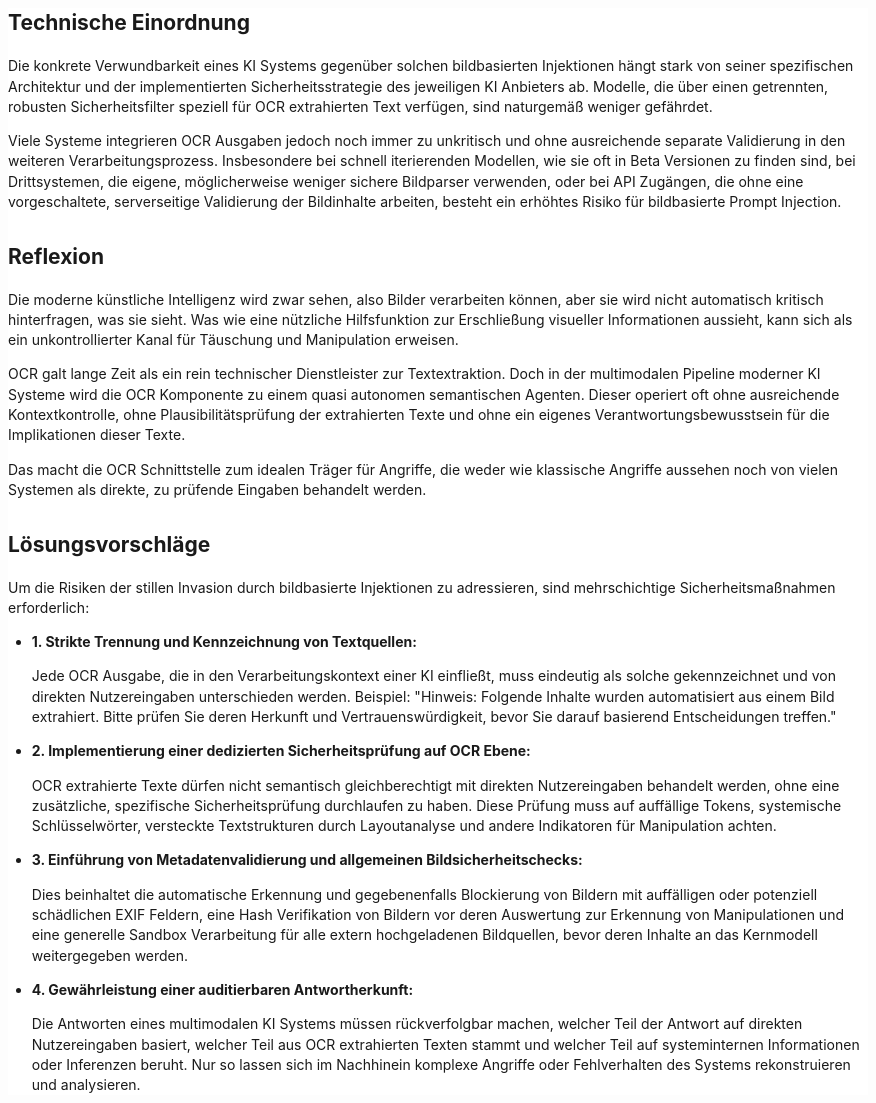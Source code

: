 ## Technische Einordnung

Die konkrete Verwundbarkeit eines KI Systems gegenüber solchen bildbasierten Injektionen hängt stark von seiner spezifischen Architektur und der implementierten Sicherheitsstrategie des jeweiligen KI Anbieters ab. Modelle, die über einen getrennten, robusten Sicherheitsfilter speziell für OCR extrahierten Text verfügen, sind naturgemäß weniger gefährdet.

Viele Systeme integrieren OCR Ausgaben jedoch noch immer zu unkritisch und ohne ausreichende separate Validierung in den weiteren Verarbeitungsprozess. Insbesondere bei schnell iterierenden Modellen, wie sie oft in Beta Versionen zu finden sind, bei Drittsystemen, die eigene, möglicherweise weniger sichere Bildparser verwenden, oder bei API Zugängen, die ohne eine vorgeschaltete, serverseitige Validierung der Bildinhalte arbeiten, besteht ein erhöhtes Risiko für bildbasierte Prompt Injection.

## Reflexion

Die moderne künstliche Intelligenz wird zwar sehen, also Bilder verarbeiten können, aber sie wird nicht automatisch kritisch hinterfragen, was sie sieht. Was wie eine nützliche Hilfsfunktion zur Erschließung visueller Informationen aussieht, kann sich als ein unkontrollierter Kanal für Täuschung und Manipulation erweisen.

OCR galt lange Zeit als ein rein technischer Dienstleister zur Textextraktion. Doch in der multimodalen Pipeline moderner KI Systeme wird die OCR Komponente zu einem quasi autonomen semantischen Agenten. Dieser operiert oft ohne ausreichende Kontextkontrolle, ohne Plausibilitätsprüfung der extrahierten Texte und ohne ein eigenes Verantwortungsbewusstsein für die Implikationen dieser Texte.

Das macht die OCR Schnittstelle zum idealen Träger für Angriffe, die weder wie klassische Angriffe aussehen noch von vielen Systemen als direkte, zu prüfende Eingaben behandelt werden.

## Lösungsvorschläge

Um die Risiken der stillen Invasion durch bildbasierte Injektionen zu adressieren, sind mehrschichtige Sicherheitsmaßnahmen erforderlich:

- **1. Strikte Trennung und Kennzeichnung von Textquellen:**  
      
    Jede OCR Ausgabe, die in den Verarbeitungskontext einer KI einfließt, muss eindeutig als solche gekennzeichnet und von direkten Nutzereingaben unterschieden werden. Beispiel: "Hinweis: Folgende Inhalte wurden automatisiert aus einem Bild extrahiert. Bitte prüfen Sie deren Herkunft und Vertrauenswürdigkeit, bevor Sie darauf basierend Entscheidungen treffen."
- **2. Implementierung einer dedizierten Sicherheitsprüfung auf OCR Ebene:**  
      
    OCR extrahierte Texte dürfen nicht semantisch gleichberechtigt mit direkten Nutzereingaben behandelt werden, ohne eine zusätzliche, spezifische Sicherheitsprüfung durchlaufen zu haben. Diese Prüfung muss auf auffällige Tokens, systemische Schlüsselwörter, versteckte Textstrukturen durch Layoutanalyse und andere Indikatoren für Manipulation achten.
- **3. Einführung von Metadatenvalidierung und allgemeinen Bildsicherheitschecks:**  
      
    Dies beinhaltet die automatische Erkennung und gegebenenfalls Blockierung von Bildern mit auffälligen oder potenziell schädlichen EXIF Feldern, eine Hash Verifikation von Bildern vor deren Auswertung zur Erkennung von Manipulationen und eine generelle Sandbox Verarbeitung für alle extern hochgeladenen Bildquellen, bevor deren Inhalte an das Kernmodell weitergegeben werden.
- **4. Gewährleistung einer auditierbaren Antwortherkunft:**  
      
    Die Antworten eines multimodalen KI Systems müssen rückverfolgbar machen, welcher Teil der Antwort auf direkten Nutzereingaben basiert, welcher Teil aus OCR extrahierten Texten stammt und welcher Teil auf systeminternen Informationen oder Inferenzen beruht. Nur so lassen sich im Nachhinein komplexe Angriffe oder Fehlverhalten des Systems rekonstruieren und analysieren.
 